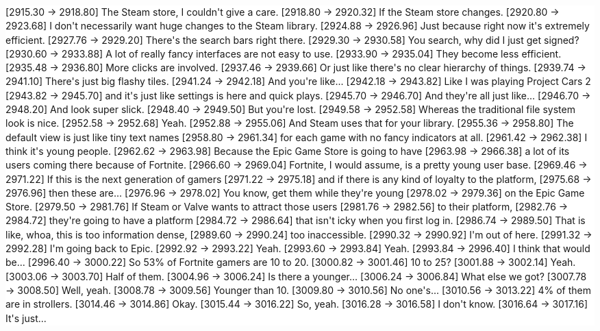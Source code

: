[2915.30 → 2918.80] The Steam store, I couldn't give a care.
[2918.80 → 2920.32] If the Steam store changes.
[2920.80 → 2923.68] I don't necessarily want huge changes to the Steam library.
[2924.88 → 2926.96] Just because right now it's extremely efficient.
[2927.76 → 2929.20] There's the search bars right there.
[2929.30 → 2930.58] You search, why did I just get signed?
[2930.60 → 2933.88] A lot of really fancy interfaces are not easy to use.
[2933.90 → 2935.04] They become less efficient.
[2935.48 → 2936.80] More clicks are involved.
[2937.46 → 2939.66] Or just like there's no clear hierarchy of things.
[2939.74 → 2941.10] There's just big flashy tiles.
[2941.24 → 2942.18] And you're like...
[2942.18 → 2943.82] Like I was playing Project Cars 2
[2943.82 → 2945.70] and it's just like settings is here and quick plays.
[2945.70 → 2946.70] And they're all just like...
[2946.70 → 2948.20] And look super slick.
[2948.40 → 2949.50] But you're lost.
[2949.58 → 2952.58] Whereas the traditional file system look is nice.
[2952.58 → 2952.68] Yeah.
[2952.88 → 2955.06] And Steam uses that for your library.
[2955.36 → 2958.80] The default view is just like tiny text names
[2958.80 → 2961.34] for each game with no fancy indicators at all.
[2961.42 → 2962.38] I think it's young people.
[2962.62 → 2963.98] Because the Epic Game Store is going to have
[2963.98 → 2966.38] a lot of its users coming there because of Fortnite.
[2966.60 → 2969.04] Fortnite, I would assume, is a pretty young user base.
[2969.46 → 2971.22] If this is the next generation of gamers
[2971.22 → 2975.18] and if there is any kind of loyalty to the platform,
[2975.68 → 2976.96] then these are...
[2976.96 → 2978.02] You know, get them while they're young
[2978.02 → 2979.36] on the Epic Game Store.
[2979.50 → 2981.76] If Steam or Valve wants to attract those users
[2981.76 → 2982.56] to their platform,
[2982.76 → 2984.72] they're going to have a platform
[2984.72 → 2986.64] that isn't icky when you first log in.
[2986.74 → 2989.50] That is like, whoa, this is too information dense,
[2989.60 → 2990.24] too inaccessible.
[2990.32 → 2990.92] I'm out of here.
[2991.32 → 2992.28] I'm going back to Epic.
[2992.92 → 2993.22] Yeah.
[2993.60 → 2993.84] Yeah.
[2993.84 → 2996.40] I think that would be...
[2996.40 → 3000.22] So 53% of Fortnite gamers are 10 to 20.
[3000.82 → 3001.46] 10 to 25?
[3001.88 → 3002.14] Yeah.
[3003.06 → 3003.70] Half of them.
[3004.96 → 3006.24] Is there a younger...
[3006.24 → 3006.84] What else we got?
[3007.78 → 3008.50] Well, yeah.
[3008.78 → 3009.56] Younger than 10.
[3009.80 → 3010.56] No one's...
[3010.56 → 3013.22] 4% of them are in strollers.
[3014.46 → 3014.86] Okay.
[3015.44 → 3016.22] So, yeah.
[3016.28 → 3016.58] I don't know.
[3016.64 → 3017.16] It's just...
